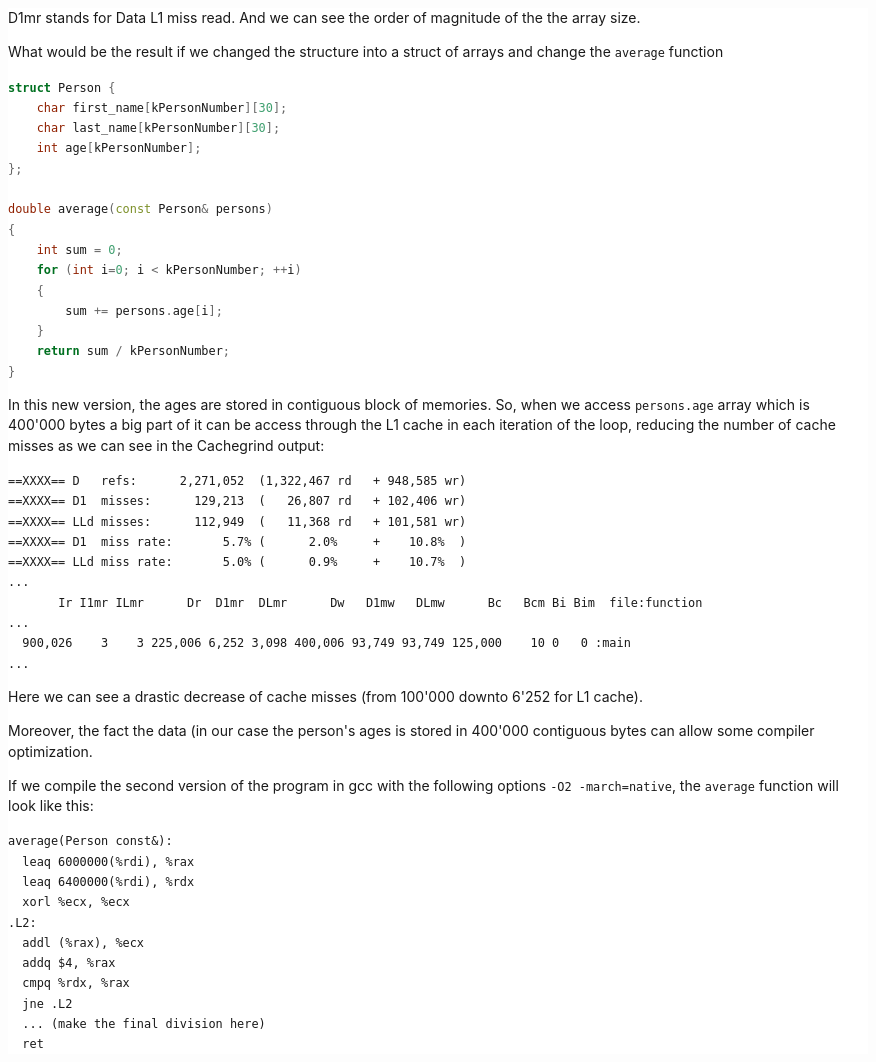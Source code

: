 D1mr stands for Data L1 miss read. And we can see the order of magnitude of the
the array size.

What would be the result if we changed the structure into a struct of arrays and
change the `average` function 

```cpp
struct Person {
    char first_name[kPersonNumber][30];
    char last_name[kPersonNumber][30];
    int age[kPersonNumber];
};

double average(const Person& persons)
{
    int sum = 0;
    for (int i=0; i < kPersonNumber; ++i)
    {
        sum += persons.age[i];
    }
    return sum / kPersonNumber;
}
```

In this new version, the ages are stored in contiguous block of memories. So,
when we access `persons.age` array which is 400'000 bytes a big part of it can
be access through the L1 cache in each iteration of the loop, reducing the
number of cache misses as we can see in the Cachegrind output:

```console
==XXXX== D   refs:      2,271,052  (1,322,467 rd   + 948,585 wr)
==XXXX== D1  misses:      129,213  (   26,807 rd   + 102,406 wr)
==XXXX== LLd misses:      112,949  (   11,368 rd   + 101,581 wr)
==XXXX== D1  miss rate:       5.7% (      2.0%     +    10.8%  )
==XXXX== LLd miss rate:       5.0% (      0.9%     +    10.7%  )
...
       Ir I1mr ILmr      Dr  D1mr  DLmr      Dw   D1mw   DLmw      Bc   Bcm Bi Bim  file:function
...
  900,026    3    3 225,006 6,252 3,098 400,006 93,749 93,749 125,000    10 0   0 :main
...
```

Here we can see a drastic decrease of cache misses (from 100'000 downto 6'252
for L1 cache).

Moreover, the fact the data (in our case the person's ages is stored in 400'000
contiguous bytes can allow some compiler optimization.

If we compile the second version of the program in gcc with the following
options `-O2 -march=native`, the `average` function will look like this:

```x86asm
average(Person const&):
  leaq 6000000(%rdi), %rax
  leaq 6400000(%rdi), %rdx
  xorl %ecx, %ecx
.L2:
  addl (%rax), %ecx
  addq $4, %rax
  cmpq %rdx, %rax
  jne .L2
  ... (make the final division here)
  ret
```
